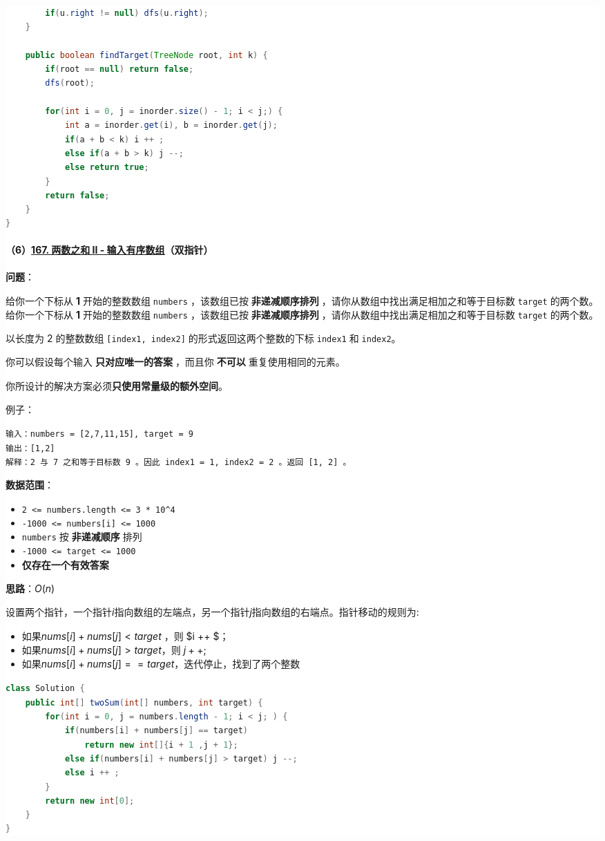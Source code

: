 ```java
        if(u.right != null) dfs(u.right);
    }

    public boolean findTarget(TreeNode root, int k) {
        if(root == null) return false;
        dfs(root);

        for(int i = 0, j = inorder.size() - 1; i < j;) {
            int a = inorder.get(i), b = inorder.get(j);
            if(a + b < k) i ++ ;
            else if(a + b > k) j --;
            else return true;
        }
        return false;
    }
}
```

#### （6）[167. 两数之和 II - 输入有序数组](https://leetcode.cn/problems/two-sum-ii-input-array-is-sorted/)（双指针）

**问题**：

给你一个下标从 **1** 开始的整数数组 `numbers` ，该数组已按 **非递减顺序排列** ，请你从数组中找出满足相加之和等于目标数 `target` 的两个数。给你一个下标从 **1** 开始的整数数组 `numbers` ，该数组已按 **非递减顺序排列** ，请你从数组中找出满足相加之和等于目标数 `target` 的两个数。

以长度为 2 的整数数组 `[index1, index2]` 的形式返回这两个整数的下标 `index1` 和 `index2`。

你可以假设每个输入 **只对应唯一的答案** ，而且你 **不可以** 重复使用相同的元素。

你所设计的解决方案必须**只使用常量级的额外空间**。

例子：

```
输入：numbers = [2,7,11,15], target = 9
输出：[1,2]
解释：2 与 7 之和等于目标数 9 。因此 index1 = 1, index2 = 2 。返回 [1, 2] 。
```

**数据范围**：

- `2 <= numbers.length <= 3 * 10^4`
- `-1000 <= numbers[i] <= 1000`
- `numbers` 按 **非递减顺序** 排列
- `-1000 <= target <= 1000`
- **仅存在一个有效答案**

**思路**：$O(n)$

设置两个指针，一个指针$i$指向数组的左端点，另一个指针$j$指向数组的右端点。指针移动的规则为:

- 如果$nums[i] + nums[j] < target$ ，则 $i ++ $；
- 如果$nums[i] + nums[j] > target$，则 $j ++$;
- 如果$nums[i] + nums[j] == target$，迭代停止，找到了两个整数

```java
class Solution {
    public int[] twoSum(int[] numbers, int target) {
        for(int i = 0, j = numbers.length - 1; i < j; ) {
            if(numbers[i] + numbers[j] == target)
                return new int[]{i + 1 ,j + 1};
            else if(numbers[i] + numbers[j] > target) j --;
            else i ++ ;
        }
        return new int[0];
    }
}
```
